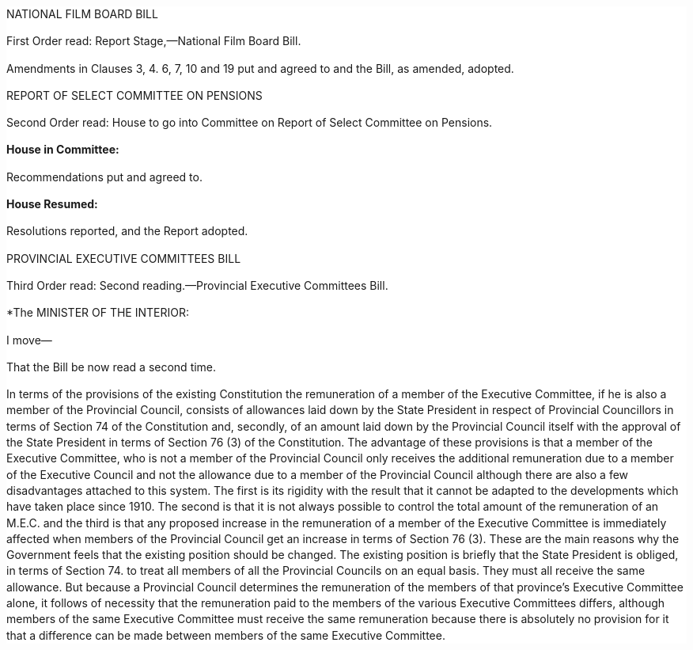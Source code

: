 <heading>NATIONAL FILM BOARD BILL</heading>

<p>First Order read: Report Stage,&#x2014;National Film Board Bill.</p>

<p>Amendments in Clauses 3, 4. 6, 7, 10 and 19 put and agreed to and the Bill, as amended, adopted.</p>

</debateSection>

<debateSection name="#report_of_select_committee_on_pensions">

<heading>REPORT OF SELECT COMMITTEE ON PENSIONS</heading>

<p>Second Order read: House to go into Committee on Report of Select Committee on Pensions.</p>

<p><b>House in Committee:</b></p>

<p>Recommendations put and agreed to.</p>

<p><b>House Resumed:</b></p>

<p>Resolutions reported, and the Report adopted.</p>

</debateSection>

<debateSection name="#provincial_executive_committees_bill">

<heading>PROVINCIAL EXECUTIVE COMMITTEES BILL</heading>

<p>Third Order read: Second reading.&#x2014;Provincial Executive Committees Bill.</p>

<speech by="#minister_of_the_interior">

<from>*The <person refersTo="hansard_za">MINISTER OF THE INTERIOR</person>:</from>

<p>I move&#x2014;</p>

<block name="quote">That the Bill be now read a second time.</block>

<p>In terms of the provisions of the existing Constitution the remuneration of a member of the Executive Committee, if he is also a member of the Provincial Council, consists of allowances laid down by the State President in respect of Provincial Councillors in terms of Section 74 of the Constitution and, secondly, of an amount laid down by the Provincial Council itself with the approval of the State President in terms of Section 76 (3) of the Constitution. The advantage of these provisions is that a member of the Executive Committee, who is not a member of the Provincial Council only receives the additional remuneration due to a member of the Executive Council and not the allowance due to a member of the Provincial Council although there are also a few disadvantages attached to this system. The first is its rigidity with the result that it cannot be adapted to the developments which have taken place since 1910. The second is that it is not always possible to control the total amount of the remuneration of an M.E.C. and the third is that any proposed increase in the remuneration of a member of the <span class="col_7447_7448" refersTo="page_1056"/>Executive Committee is immediately affected when members of the Provincial Council get an increase in terms of Section 76 (3). These are the main reasons why the Government feels that the existing position should be changed. The existing position is briefly that the State President is obliged, in terms of Section 74. to treat all members of all the Provincial Councils on an equal basis. They must all receive the same allowance. But because a Provincial Council determines the remuneration of the members of that province&#x2019;s Executive Committee alone, it follows of necessity that the remuneration paid to the members of the various Executive Committees differs, although members of the same Executive Committee must receive the same remuneration because there is absolutely no provision for it that a difference can be made between members of the same Executive Committee.</p>
